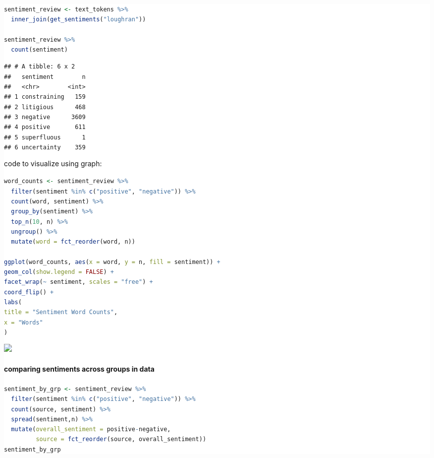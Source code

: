 ```r
sentiment_review <- text_tokens %>% 
  inner_join(get_sentiments("loughran"))

sentiment_review %>% 
  count(sentiment)
```

```
## # A tibble: 6 x 2
##   sentiment        n
##   <chr>        <int>
## 1 constraining   159
## 2 litigious      468
## 3 negative      3609
## 4 positive       611
## 5 superfluous      1
## 6 uncertainty    359
```

code to visualize using graph:


```r
word_counts <- sentiment_review %>%
  filter(sentiment %in% c("positive", "negative")) %>% 
  count(word, sentiment) %>%
  group_by(sentiment) %>%
  top_n(10, n) %>%
  ungroup() %>%
  mutate(word = fct_reorder(word, n))

ggplot(word_counts, aes(x = word, y = n, fill = sentiment)) +
geom_col(show.legend = FALSE) +
facet_wrap(~ sentiment, scales = "free") +
coord_flip() +
labs(
title = "Sentiment Word Counts",
x = "Words"
)
```

<img src="{{< blogdown/postref >}}index.en_files/figure-html/visualize_sentiment-1.png" width="672" />

#### comparing sentiments across groups in data 


```r
sentiment_by_grp <- sentiment_review %>%
  filter(sentiment %in% c("positive", "negative")) %>%
  count(source, sentiment) %>%
  spread(sentiment,n) %>% 
  mutate(overall_sentiment = positive-negative, 
         source = fct_reorder(source, overall_sentiment))
sentiment_by_grp
```
